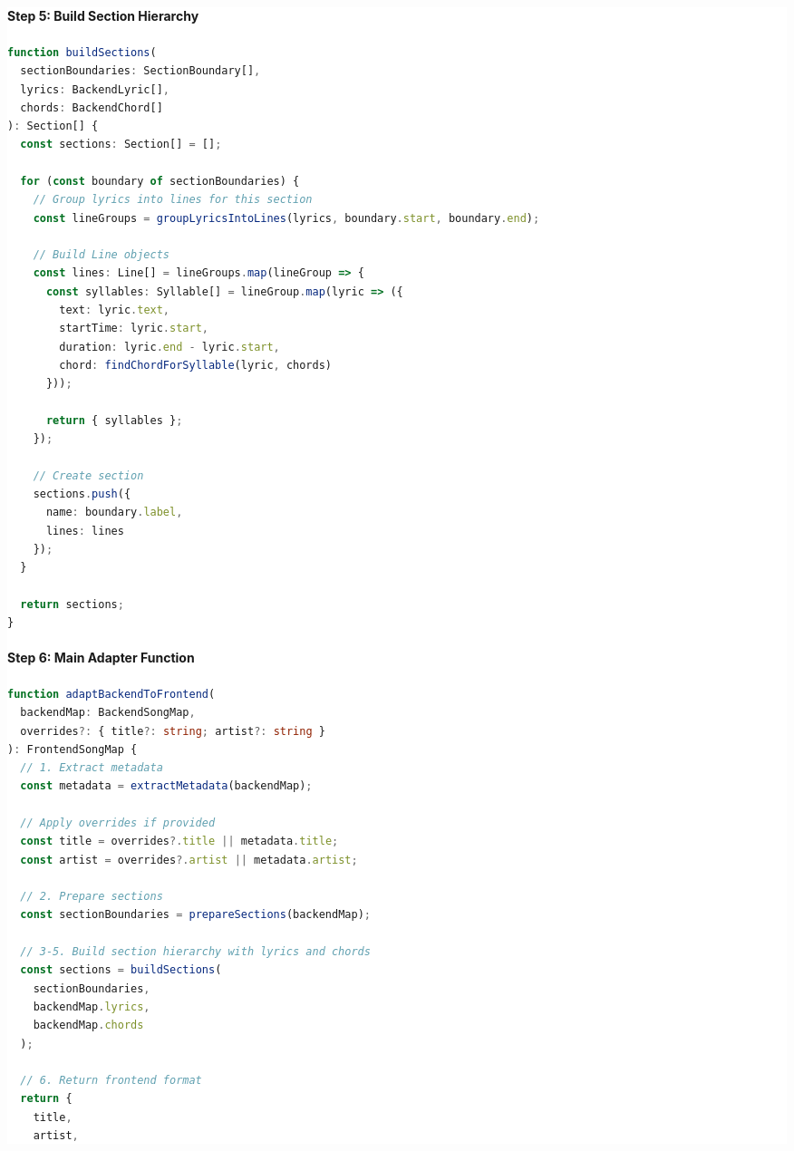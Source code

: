 #### Step 5: Build Section Hierarchy

```typescript
function buildSections(
  sectionBoundaries: SectionBoundary[],
  lyrics: BackendLyric[],
  chords: BackendChord[]
): Section[] {
  const sections: Section[] = [];

  for (const boundary of sectionBoundaries) {
    // Group lyrics into lines for this section
    const lineGroups = groupLyricsIntoLines(lyrics, boundary.start, boundary.end);

    // Build Line objects
    const lines: Line[] = lineGroups.map(lineGroup => {
      const syllables: Syllable[] = lineGroup.map(lyric => ({
        text: lyric.text,
        startTime: lyric.start,
        duration: lyric.end - lyric.start,
        chord: findChordForSyllable(lyric, chords)
      }));

      return { syllables };
    });

    // Create section
    sections.push({
      name: boundary.label,
      lines: lines
    });
  }

  return sections;
}
```

#### Step 6: Main Adapter Function

```typescript
function adaptBackendToFrontend(
  backendMap: BackendSongMap,
  overrides?: { title?: string; artist?: string }
): FrontendSongMap {
  // 1. Extract metadata
  const metadata = extractMetadata(backendMap);

  // Apply overrides if provided
  const title = overrides?.title || metadata.title;
  const artist = overrides?.artist || metadata.artist;

  // 2. Prepare sections
  const sectionBoundaries = prepareSections(backendMap);

  // 3-5. Build section hierarchy with lyrics and chords
  const sections = buildSections(
    sectionBoundaries,
    backendMap.lyrics,
    backendMap.chords
  );

  // 6. Return frontend format
  return {
    title,
    artist,
```